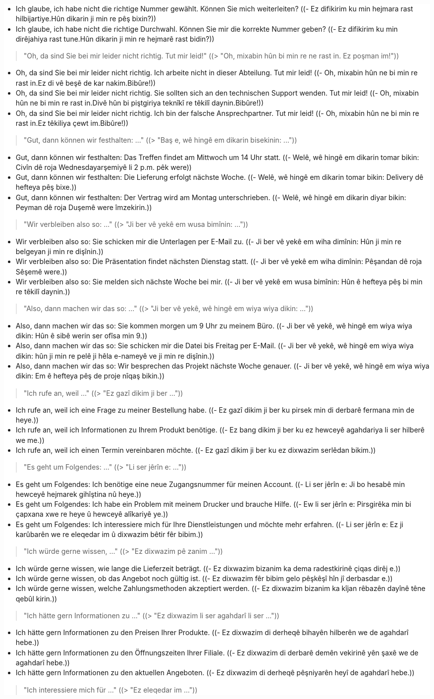 - Ich glaube, ich habe nicht die richtige Nummer gewählt. Können Sie mich weiterleiten? ((- Ez difikirim ku min hejmara rast hilbijartiye.Hûn dikarin ji min re pêş bixin?))
- Ich glaube, ich habe nicht die richtige Durchwahl. Können Sie mir die korrekte Nummer geben? ((- Ez difikirim ku min dirêjahiya rast tune.Hûn dikarin ji min re hejmarê rast bidin?))
> "Oh, da sind Sie bei mir leider nicht richtig. Tut mir leid!" ((> "Oh, mixabin hûn bi min re ne rast in. Ez poşman im!"))
- Oh, da sind Sie bei mir leider nicht richtig. Ich arbeite nicht in dieser Abteilung. Tut mir leid! ((- Oh, mixabin hûn ne bi min re rast in.Ez di vê beşê de kar nakim.Bibûre!))
- Oh, da sind Sie bei mir leider nicht richtig. Sie sollten sich an den technischen Support wenden. Tut mir leid! ((- Oh, mixabin hûn ne bi min re rast in.Divê hûn bi piştgiriya teknîkî re têkilî daynin.Bibûre!))
- Oh, da sind Sie bei mir leider nicht richtig. Ich bin der falsche Ansprechpartner. Tut mir leid! ((- Oh, mixabin hûn ne bi min re rast in.Ez têkiliya çewt im.Bibûre!))
> "Gut, dann können wir festhalten: ..." ((> "Baş e, wê hingê em dikarin bisekinin: ..."))
- Gut, dann können wir festhalten: Das Treffen findet am Mittwoch um 14 Uhr statt. ((- Welê, wê hingê em dikarin tomar bikin: Civîn dê roja Wednesdayarşemiyê li 2 p.m. pêk were))
- Gut, dann können wir festhalten: Die Lieferung erfolgt nächste Woche. ((- Welê, wê hingê em dikarin tomar bikin: Delivery dê hefteya pêş bixe.))
- Gut, dann können wir festhalten: Der Vertrag wird am Montag unterschrieben. ((- Welê, wê hingê em dikarin diyar bikin: Peyman dê roja Duşemê were îmzekirin.))
> "Wir verbleiben also so: ..." ((> "Ji ber vê yekê em wusa bimînin: ..."))
- Wir verbleiben also so: Sie schicken mir die Unterlagen per E-Mail zu. ((- Ji ber vê yekê em wiha dimînin: Hûn ji min re belgeyan ji min re dişînin.))
- Wir verbleiben also so: Die Präsentation findet nächsten Dienstag statt. ((- Ji ber vê yekê em wiha dimînin: Pêşandan dê roja Sêşemê were.))
- Wir verbleiben also so: Sie melden sich nächste Woche bei mir. ((- Ji ber vê yekê em wusa bimînin: Hûn ê hefteya pêş bi min re têkilî daynin.))
> "Also, dann machen wir das so: ..." ((> "Ji ber vê yekê, wê hingê em wiya wiya dikin: ..."))
- Also, dann machen wir das so: Sie kommen morgen um 9 Uhr zu meinem Büro. ((- Ji ber vê yekê, wê hingê em wiya wiya dikin: Hûn ê sibê werin ser ofîsa min 9.))
- Also, dann machen wir das so: Sie schicken mir die Datei bis Freitag per E-Mail. ((- Ji ber vê yekê, wê hingê em wiya wiya dikin: hûn ji min re pelê ji hêla e-nameyê ve ji min re dişînin.))
- Also, dann machen wir das so: Wir besprechen das Projekt nächste Woche genauer. ((- Ji ber vê yekê, wê hingê em wiya wiya dikin: Em ê hefteya pêş de proje nîqaş bikin.))
> "Ich rufe an, weil ..." ((> "Ez gazî dikim ji ber ..."))
- Ich rufe an, weil ich eine Frage zu meiner Bestellung habe. ((- Ez gazî dikim ji ber ku pirsek min di derbarê fermana min de heye.))
- Ich rufe an, weil ich Informationen zu Ihrem Produkt benötige. ((- Ez bang dikim ji ber ku ez hewceyê agahdariya li ser hilberê we me.))
- Ich rufe an, weil ich einen Termin vereinbaren möchte. ((- Ez gazî dikim ji ber ku ez dixwazim serlêdan bikim.))
> "Es geht um Folgendes: ..." ((> "Li ser jêrîn e: ..."))
- Es geht um Folgendes: Ich benötige eine neue Zugangsnummer für meinen Account. ((- Li ser jêrîn e: Ji bo hesabê min hewceyê hejmarek gihîştina nû heye.))
- Es geht um Folgendes: Ich habe ein Problem mit meinem Drucker und brauche Hilfe. ((- Ew li ser jêrîn e: Pirsgirêka min bi çapxana xwe re heye û hewceyê alîkariyê ye.))
- Es geht um Folgendes: Ich interessiere mich für Ihre Dienstleistungen und möchte mehr erfahren. ((- Li ser jêrîn e: Ez ji karûbarên we re eleqedar im û dixwazim bêtir fêr bibim.))
> "Ich würde gerne wissen, ..." ((> "Ez dixwazim pê zanim ..."))
- Ich würde gerne wissen, wie lange die Lieferzeit beträgt. ((- Ez dixwazim bizanim ka dema radestkirinê çiqas dirêj e.))
- Ich würde gerne wissen, ob das Angebot noch gültig ist. ((- Ez dixwazim fêr bibim gelo pêşkêşî hîn jî derbasdar e.))
- Ich würde gerne wissen, welche Zahlungsmethoden akzeptiert werden. ((- Ez dixwazim bizanim ka kîjan rêbazên dayînê têne qebûl kirin.))
> "Ich hätte gern Informationen zu ..." ((> "Ez dixwazim li ser agahdarî li ser ..."))
- Ich hätte gern Informationen zu den Preisen Ihrer Produkte. ((- Ez dixwazim di derheqê bihayên hilberên we de agahdarî hebe.))
- Ich hätte gern Informationen zu den Öffnungszeiten Ihrer Filiale. ((- Ez dixwazim di derbarê demên vekirinê yên şaxê we de agahdarî hebe.))
- Ich hätte gern Informationen zu den aktuellen Angeboten. ((- Ez dixwazim di derheqê pêşniyarên heyî de agahdarî hebe.))
> "Ich interessiere mich für ..." ((> "Ez eleqedar im ..."))